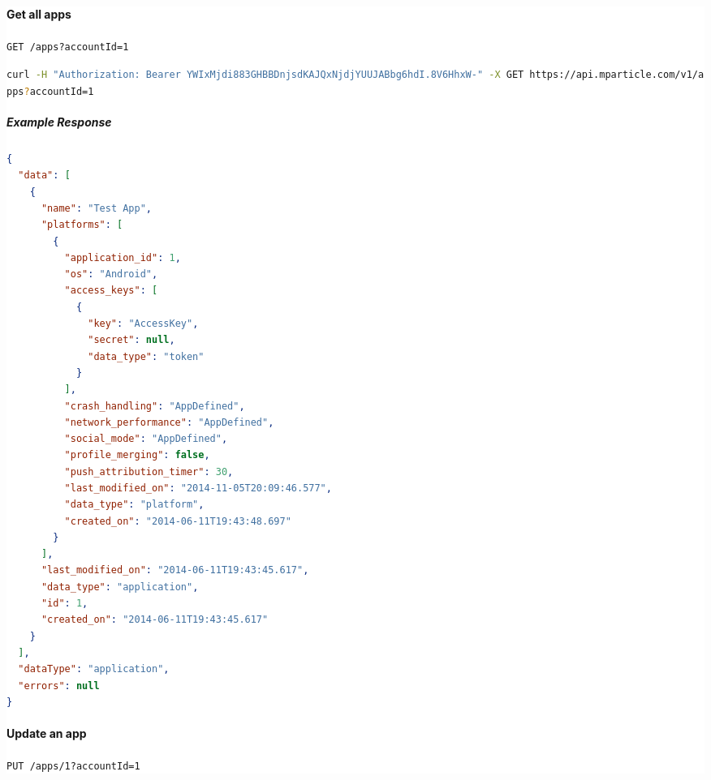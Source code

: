 #### Get all apps

`GET /apps?accountId=1`

~~~bash
curl -H "Authorization: Bearer YWIxMjdi883GHBBDnjsdKAJQxNjdjYUUJABbg6hdI.8V6HhxW-" -X GET https://api.mparticle.com/v1/apps?accountId=1
~~~


##### Example Response

~~~json
{
  "data": [
    {
      "name": "Test App",
      "platforms": [
        {
          "application_id": 1,
          "os": "Android",
          "access_keys": [
            {
              "key": "AccessKey",
              "secret": null,
              "data_type": "token"
            }
          ],
          "crash_handling": "AppDefined",
          "network_performance": "AppDefined",
          "social_mode": "AppDefined",
          "profile_merging": false,
          "push_attribution_timer": 30,
          "last_modified_on": "2014-11-05T20:09:46.577",
          "data_type": "platform",
          "created_on": "2014-06-11T19:43:48.697"
        }
      ],
      "last_modified_on": "2014-06-11T19:43:45.617",
      "data_type": "application",
      "id": 1,
      "created_on": "2014-06-11T19:43:45.617"
    }
  ],
  "dataType": "application",
  "errors": null
}
~~~



#### Update an app

`PUT /apps/1?accountId=1`
